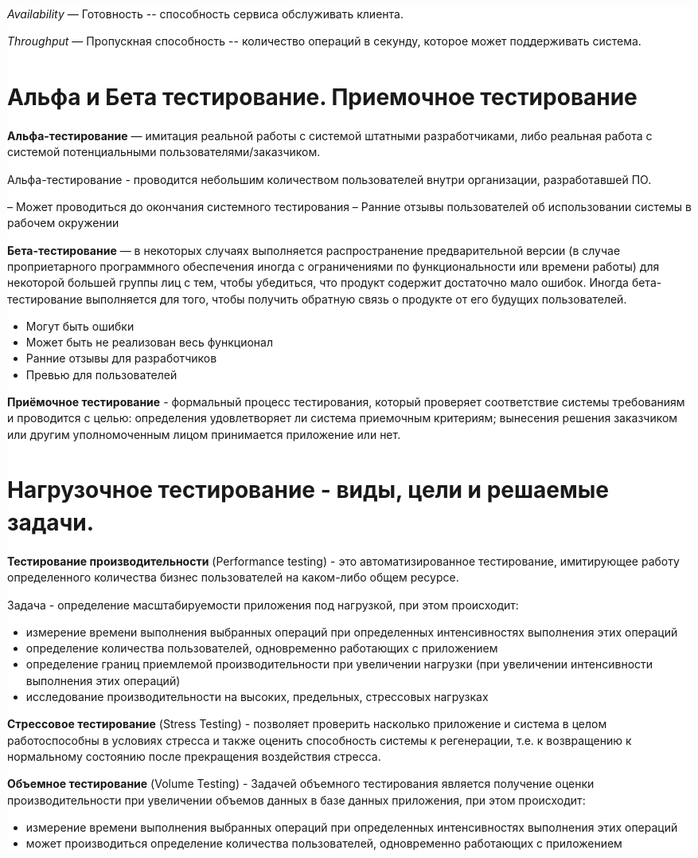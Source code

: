 _Availability_ — Готовность -- способность сервиса обслуживать клиента.

_Throughput_ — Пропускная способность -- количество операций в секунду, которое может поддерживать система.

# Альфа и Бета тестирование. Приемочное тестирование

__Альфа-тестирование__ — имитация реальной работы с системой штатными разработчиками, либо реальная работа с системой потенциальными пользователями/заказчиком.

Альфа-тестирование - проводится небольшим количеством пользователей внутри организации, разработавшей ПО.

– Может проводиться до окончания системного тестирования
– Ранние отзывы пользователей об использовании системы в рабочем окружении

__Бета-тестирование__ — в некоторых случаях выполняется распространение предварительной версии (в случае проприетарного программного обеспечения иногда с ограничениями по функциональности или времени работы) для некоторой большей группы лиц с тем, чтобы убедиться, что продукт содержит достаточно мало ошибок. Иногда бета-тестирование выполняется для того, чтобы получить обратную связь о продукте от его будущих пользователей.

- Могут быть ошибки
- Может быть не реализован весь функционал
- Ранние отзывы для разработчиков
- Превью для пользователей


__Приёмочное тестирование__ - формальный процесс тестирования, который проверяет соответствие системы требованиям и проводится с целью: определения удовлетворяет ли система приемочным критериям; вынесения решения заказчиком или другим уполномоченным лицом принимается приложение или нет.

# Нагрузочное тестирование - виды, цели и решаемые задачи.

__Тестирование производительности__ (Performance testing) - это автоматизированное тестирование, имитирующее работу определенного количества бизнес пользователей на каком-либо общем ресурсе.

Задача - определение масштабируемости приложения под нагрузкой, при этом происходит:

- измерение времени выполнения выбранных операций при определенных интенсивностях выполнения этих операций
- определение количества пользователей, одновременно работающих с приложением
- определение границ приемлемой производительности при увеличении нагрузки (при увеличении интенсивности выполнения этих операций)
- исследование производительности на высоких, предельных, стрессовых нагрузках

__Стрессовое тестирование__ (Stress Testing) - позволяет проверить насколько приложение и система в целом работоспособны в условиях стресса и также оценить способность системы к регенерации, т.е. к возвращению к нормальному состоянию после прекращения воздействия стресса. 

__Объемное тестирование__ (Volume Testing) - Задачей объемного тестирования является получение оценки производительности при увеличении объемов данных в базе данных приложения, при этом происходит:

- измерение времени выполнения выбранных операций при определенных интенсивностях выполнения этих операций
- может производиться определение количества пользователей, одновременно работающих с приложением
